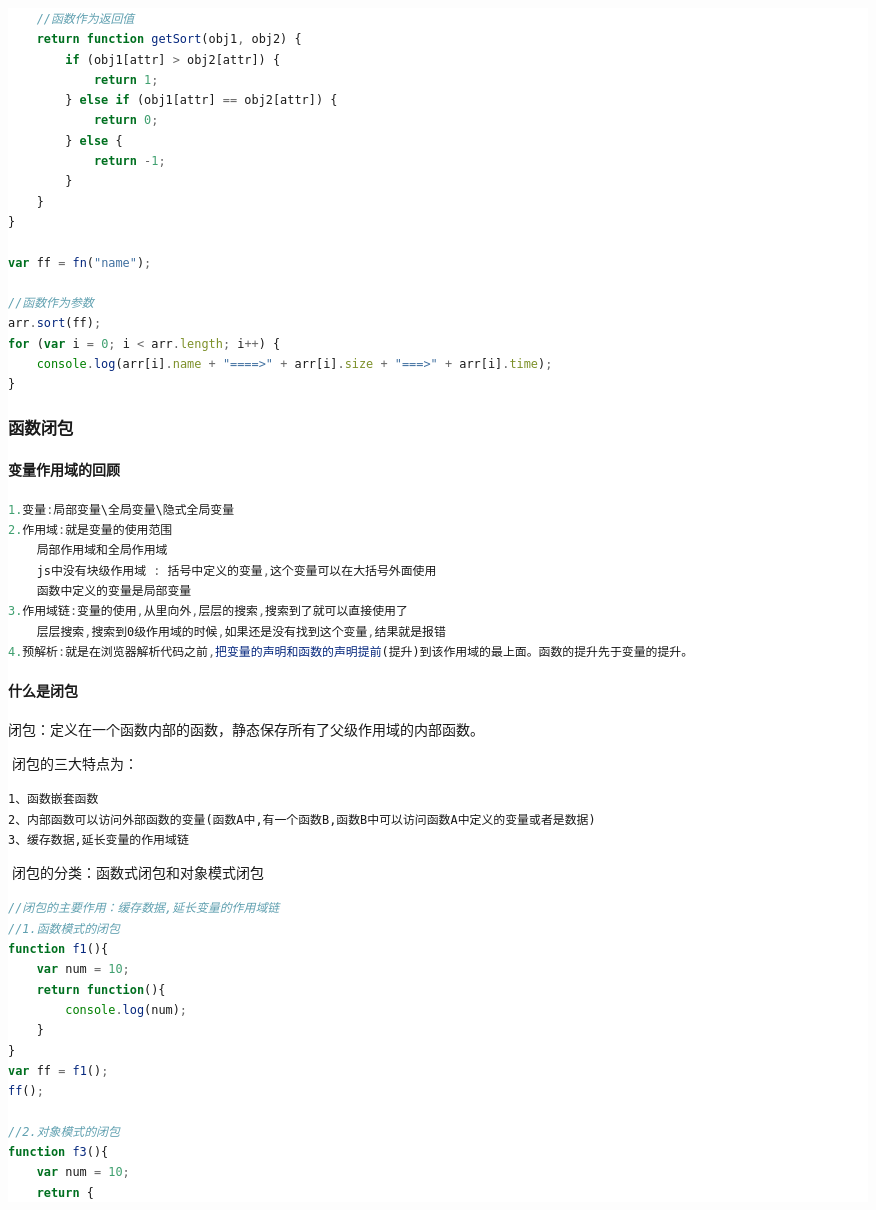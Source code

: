 ```javascript
    //函数作为返回值
    return function getSort(obj1, obj2) {
        if (obj1[attr] > obj2[attr]) {
            return 1;
        } else if (obj1[attr] == obj2[attr]) {
            return 0;
        } else {
            return -1;
        }
    }
}

var ff = fn("name");

//函数作为参数
arr.sort(ff);
for (var i = 0; i < arr.length; i++) {
    console.log(arr[i].name + "====>" + arr[i].size + "===>" + arr[i].time);
}
```

### 函数闭包

#### 变量作用域的回顾

```javascript
1.变量:局部变量\全局变量\隐式全局变量
2.作用域:就是变量的使用范围
    局部作用域和全局作用域
    js中没有块级作用域 : 括号中定义的变量,这个变量可以在大括号外面使用
    函数中定义的变量是局部变量
3.作用域链:变量的使用,从里向外,层层的搜索,搜索到了就可以直接使用了
    层层搜索,搜索到0级作用域的时候,如果还是没有找到这个变量,结果就是报错
4.预解析:就是在浏览器解析代码之前,把变量的声明和函数的声明提前(提升)到该作用域的最上面。函数的提升先于变量的提升。
```

#### 什么是闭包

​	闭包：定义在一个函数内部的函数，静态保存所有了父级作用域的内部函数。

​	闭包的三大特点为：

```
1、函数嵌套函数
2、内部函数可以访问外部函数的变量(函数A中,有一个函数B,函数B中可以访问函数A中定义的变量或者是数据)
3、缓存数据,延长变量的作用域链
```

​	闭包的分类：函数式闭包和对象模式闭包

```javascript
//闭包的主要作用：缓存数据,延长变量的作用域链
//1.函数模式的闭包
function f1(){
    var num = 10;
    return function(){
        console.log(num);
    }
}
var ff = f1();
ff();

//2.对象模式的闭包
function f3(){
    var num = 10;
    return {
```